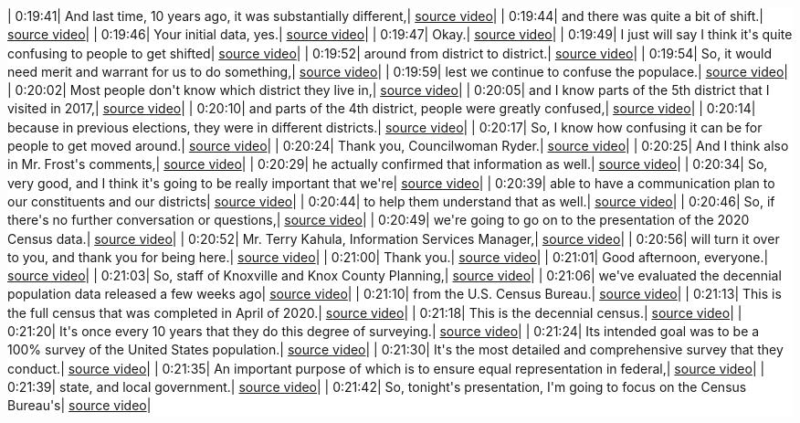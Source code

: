 | 0:19:41| And last time, 10 years ago, it was substantially different,| [source video](https://archive.org/details/city-council-ws-r-3877-210916-redistricting?start=1181)|
| 0:19:44| and there was quite a bit of shift.| [source video](https://archive.org/details/city-council-ws-r-3877-210916-redistricting?start=1184)|
| 0:19:46| Your initial data, yes.| [source video](https://archive.org/details/city-council-ws-r-3877-210916-redistricting?start=1186)|
| 0:19:47| Okay.| [source video](https://archive.org/details/city-council-ws-r-3877-210916-redistricting?start=1187)|
| 0:19:49| I just will say I think it's quite confusing to people to get shifted| [source video](https://archive.org/details/city-council-ws-r-3877-210916-redistricting?start=1189)|
| 0:19:52| around from district to district.| [source video](https://archive.org/details/city-council-ws-r-3877-210916-redistricting?start=1192)|
| 0:19:54| So, it would need merit and warrant for us to do something,| [source video](https://archive.org/details/city-council-ws-r-3877-210916-redistricting?start=1194)|
| 0:19:59| lest we continue to confuse the populace.| [source video](https://archive.org/details/city-council-ws-r-3877-210916-redistricting?start=1199)|
| 0:20:02| Most people don't know which district they live in,| [source video](https://archive.org/details/city-council-ws-r-3877-210916-redistricting?start=1202)|
| 0:20:05| and I know parts of the 5th district that I visited in 2017,| [source video](https://archive.org/details/city-council-ws-r-3877-210916-redistricting?start=1205)|
| 0:20:10| and parts of the 4th district, people were greatly confused,| [source video](https://archive.org/details/city-council-ws-r-3877-210916-redistricting?start=1210)|
| 0:20:14| because in previous elections, they were in different districts.| [source video](https://archive.org/details/city-council-ws-r-3877-210916-redistricting?start=1214)|
| 0:20:17| So, I know how confusing it can be for people to get moved around.| [source video](https://archive.org/details/city-council-ws-r-3877-210916-redistricting?start=1217)|
| 0:20:24| Thank you, Councilwoman Ryder.| [source video](https://archive.org/details/city-council-ws-r-3877-210916-redistricting?start=1224)|
| 0:20:25| And I think also in Mr. Frost's comments,| [source video](https://archive.org/details/city-council-ws-r-3877-210916-redistricting?start=1225)|
| 0:20:29| he actually confirmed that information as well.| [source video](https://archive.org/details/city-council-ws-r-3877-210916-redistricting?start=1229)|
| 0:20:34| So, very good, and I think it's going to be really important that we're| [source video](https://archive.org/details/city-council-ws-r-3877-210916-redistricting?start=1234)|
| 0:20:39| able to have a communication plan to our constituents and our districts| [source video](https://archive.org/details/city-council-ws-r-3877-210916-redistricting?start=1239)|
| 0:20:44| to help them understand that as well.| [source video](https://archive.org/details/city-council-ws-r-3877-210916-redistricting?start=1244)|
| 0:20:46| So, if there's no further conversation or questions,| [source video](https://archive.org/details/city-council-ws-r-3877-210916-redistricting?start=1246)|
| 0:20:49| we're going to go on to the presentation of the 2020 Census data.| [source video](https://archive.org/details/city-council-ws-r-3877-210916-redistricting?start=1249)|
| 0:20:52| Mr. Terry Kahula, Information Services Manager,| [source video](https://archive.org/details/city-council-ws-r-3877-210916-redistricting?start=1252)|
| 0:20:56| will turn it over to you, and thank you for being here.| [source video](https://archive.org/details/city-council-ws-r-3877-210916-redistricting?start=1256)|
| 0:21:00| Thank you.| [source video](https://archive.org/details/city-council-ws-r-3877-210916-redistricting?start=1260)|
| 0:21:01| Good afternoon, everyone.| [source video](https://archive.org/details/city-council-ws-r-3877-210916-redistricting?start=1261)|
| 0:21:03| So, staff of Knoxville and Knox County Planning,| [source video](https://archive.org/details/city-council-ws-r-3877-210916-redistricting?start=1263)|
| 0:21:06| we've evaluated the decennial population data released a few weeks ago| [source video](https://archive.org/details/city-council-ws-r-3877-210916-redistricting?start=1266)|
| 0:21:10| from the U.S. Census Bureau.| [source video](https://archive.org/details/city-council-ws-r-3877-210916-redistricting?start=1270)|
| 0:21:13| This is the full census that was completed in April of 2020.| [source video](https://archive.org/details/city-council-ws-r-3877-210916-redistricting?start=1273)|
| 0:21:18| This is the decennial census.| [source video](https://archive.org/details/city-council-ws-r-3877-210916-redistricting?start=1278)|
| 0:21:20| It's once every 10 years that they do this degree of surveying.| [source video](https://archive.org/details/city-council-ws-r-3877-210916-redistricting?start=1280)|
| 0:21:24| Its intended goal was to be a 100% survey of the United States population.| [source video](https://archive.org/details/city-council-ws-r-3877-210916-redistricting?start=1284)|
| 0:21:30| It's the most detailed and comprehensive survey that they conduct.| [source video](https://archive.org/details/city-council-ws-r-3877-210916-redistricting?start=1290)|
| 0:21:35| An important purpose of which is to ensure equal representation in federal,| [source video](https://archive.org/details/city-council-ws-r-3877-210916-redistricting?start=1295)|
| 0:21:39| state, and local government.| [source video](https://archive.org/details/city-council-ws-r-3877-210916-redistricting?start=1299)|
| 0:21:42| So, tonight's presentation, I'm going to focus on the Census Bureau's| [source video](https://archive.org/details/city-council-ws-r-3877-210916-redistricting?start=1302)|